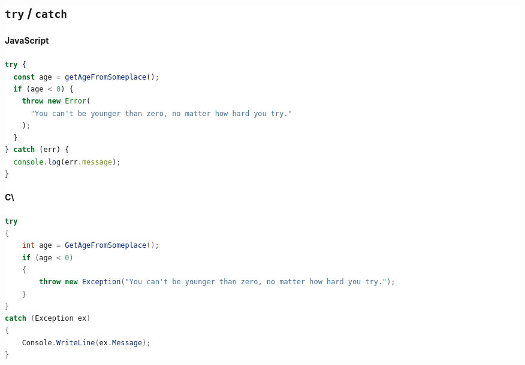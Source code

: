 ## `try` / `catch`

#### JavaScript

```js
try {
  const age = getAgeFromSomeplace();
  if (age < 0) {
    throw new Error(
      "You can't be younger than zero, no matter how hard you try."
    );
  }
} catch (err) {
  console.log(err.message);
}
```

#### C\

```cs
try
{
    int age = GetAgeFromSomeplace();
    if (age < 0)
    {
        throw new Exception("You can't be younger than zero, no matter how hard you try.");
    }
}
catch (Exception ex)
{
    Console.WriteLine(ex.Message);
}
```
